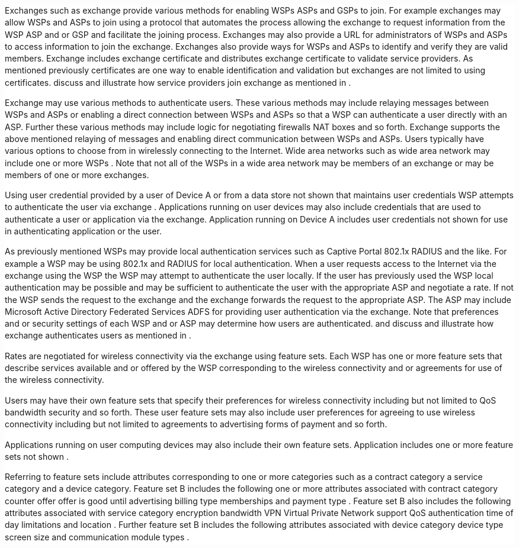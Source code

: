 Exchanges such as exchange provide various methods for enabling WSPs ASPs and GSPs to join. For example exchanges may allow WSPs and ASPs to join using a protocol that automates the process allowing the exchange to request information from the WSP ASP and or GSP and facilitate the joining process. Exchanges may also provide a URL for administrators of WSPs and ASPs to access information to join the exchange. Exchanges also provide ways for WSPs and ASPs to identify and verify they are valid members. Exchange includes exchange certificate and distributes exchange certificate to validate service providers. As mentioned previously certificates are one way to enable identification and validation but exchanges are not limited to using certificates. discuss and illustrate how service providers join exchange as mentioned in .

Exchange may use various methods to authenticate users. These various methods may include relaying messages between WSPs and ASPs or enabling a direct connection between WSPs and ASPs so that a WSP can authenticate a user directly with an ASP. Further these various methods may include logic for negotiating firewalls NAT boxes and so forth. Exchange supports the above mentioned relaying of messages and enabling direct communication between WSPs and ASPs. Users typically have various options to choose from in wirelessly connecting to the Internet. Wide area networks such as wide area network may include one or more WSPs . Note that not all of the WSPs in a wide area network may be members of an exchange or may be members of one or more exchanges.

Using user credential provided by a user of Device A or from a data store not shown that maintains user credentials WSP attempts to authenticate the user via exchange . Applications running on user devices may also include credentials that are used to authenticate a user or application via the exchange. Application running on Device A includes user credentials not shown for use in authenticating application or the user.

As previously mentioned WSPs may provide local authentication services such as Captive Portal 802.1x RADIUS and the like. For example a WSP may be using 802.1x and RADIUS for local authentication. When a user requests access to the Internet via the exchange using the WSP the WSP may attempt to authenticate the user locally. If the user has previously used the WSP local authentication may be possible and may be sufficient to authenticate the user with the appropriate ASP and negotiate a rate. If not the WSP sends the request to the exchange and the exchange forwards the request to the appropriate ASP. The ASP may include Microsoft Active Directory Federated Services ADFS for providing user authentication via the exchange. Note that preferences and or security settings of each WSP and or ASP may determine how users are authenticated. and discuss and illustrate how exchange authenticates users as mentioned in .

Rates are negotiated for wireless connectivity via the exchange using feature sets. Each WSP has one or more feature sets that describe services available and or offered by the WSP corresponding to the wireless connectivity and or agreements for use of the wireless connectivity.

Users may have their own feature sets that specify their preferences for wireless connectivity including but not limited to QoS bandwidth security and so forth. These user feature sets may also include user preferences for agreeing to use wireless connectivity including but not limited to agreements to advertising forms of payment and so forth.

Applications running on user computing devices may also include their own feature sets. Application includes one or more feature sets not shown .

Referring to feature sets include attributes corresponding to one or more categories such as a contract category a service category and a device category. Feature set B includes the following one or more attributes associated with contract category counter offer offer is good until advertising billing type memberships and payment type . Feature set B also includes the following attributes associated with service category encryption bandwidth VPN Virtual Private Network support QoS authentication time of day limitations and location . Further feature set B includes the following attributes associated with device category device type screen size and communication module types .
